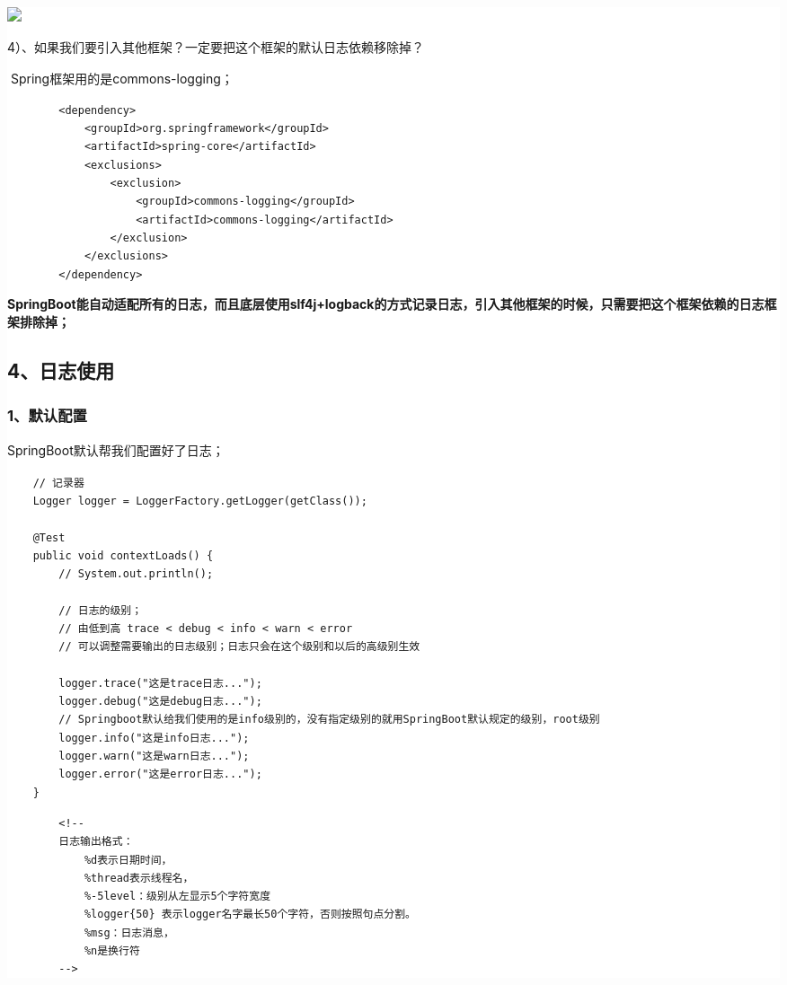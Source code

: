 ![](http://ww1.sinaimg.cn/large/005PjuVtgy1fqhe3ubbfoj30bd05ut8q.jpg)

​	4）、如果我们要引入其他框架？一定要把这个框架的默认日志依赖移除掉？

​		Spring框架用的是commons-logging；

```
		<dependency>
			<groupId>org.springframework</groupId>
			<artifactId>spring-core</artifactId>
			<exclusions>
				<exclusion>
					<groupId>commons-logging</groupId>
					<artifactId>commons-logging</artifactId>
				</exclusion>
			</exclusions>
		</dependency>
```

**SpringBoot能自动适配所有的日志，而且底层使用slf4j+logback的方式记录日志，引入其他框架的时候，只需要把这个框架依赖的日志框架排除掉；**

## 4、日志使用

### 1、默认配置

SpringBoot默认帮我们配置好了日志；

```
    // 记录器
    Logger logger = LoggerFactory.getLogger(getClass());

    @Test
    public void contextLoads() {
        // System.out.println();

        // 日志的级别；
        // 由低到高 trace < debug < info < warn < error
        // 可以调整需要输出的日志级别；日志只会在这个级别和以后的高级别生效

        logger.trace("这是trace日志...");
        logger.debug("这是debug日志...");
        // Springboot默认给我们使用的是info级别的，没有指定级别的就用SpringBoot默认规定的级别，root级别
        logger.info("这是info日志...");
        logger.warn("这是warn日志...");
        logger.error("这是error日志...");
    }
```

```
        <!--
        日志输出格式：
			%d表示日期时间，
			%thread表示线程名，
			%-5level：级别从左显示5个字符宽度
			%logger{50} 表示logger名字最长50个字符，否则按照句点分割。 
			%msg：日志消息，
			%n是换行符
        -->
```

